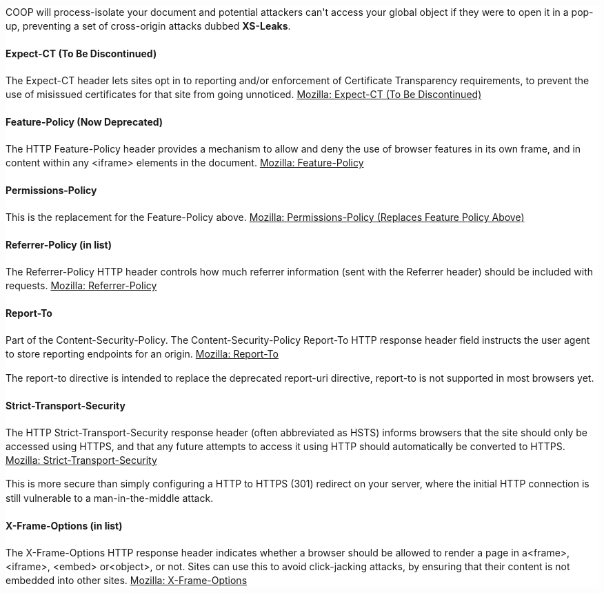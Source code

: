 COOP will process-isolate your document and potential attackers can't access your global object if they were to open it in a pop-up, preventing a set of cross-origin attacks dubbed **XS-Leaks**.

#### Expect-CT (To Be Discontinued)

The Expect-CT header lets sites opt in to reporting and/or enforcement of Certificate Transparency requirements, to prevent the use of misissued certificates for that site from going unnoticed.
[Mozilla: Expect-CT (To Be Discontinued)](https://developer.mozilla.org/en-US/docs/Web/HTTP/Headers/Expect-CT "")

#### Feature-Policy (Now Deprecated)

The HTTP Feature-Policy header provides a mechanism to allow and deny the use of browser features in its own frame, and in content within any &lt;iframe&gt; elements in the document.
[Mozilla: Feature-Policy](https://developer.mozilla.org/en-US/docs/Web/HTTP/Headers/Feature-Policy "")

#### Permissions-Policy

This is the replacement for the Feature-Policy above.
[Mozilla: Permissions-Policy (Replaces Feature Policy Above)](https://developer.mozilla.org/en-US/docs/Web/HTTP/Headers/Feature-Policy "")

#### Referrer-Policy (in list)

The Referrer-Policy HTTP header controls how much referrer information (sent with the Referrer header) should be included with requests.
[Mozilla: Referrer-Policy](https://developer.mozilla.org/en-US/docs/Web/HTTP/Headers/Referrer-Policy "")

#### Report-To

Part of the Content-Security-Policy. The Content-Security-Policy Report-To HTTP response header field instructs the user agent to store reporting endpoints for an origin.
[Mozilla: Report-To](https://developer.mozilla.org/en-US/docs/Web/HTTP/Headers/Content-Security-Policy "")

The report-to directive is intended to replace the deprecated report-uri directive, report-to is not supported in most browsers yet.

#### Strict-Transport-Security

The HTTP Strict-Transport-Security response header (often abbreviated as HSTS) informs browsers that the site should only be accessed using HTTPS, and that any future attempts to access it using HTTP should automatically be converted to HTTPS.
[Mozilla: Strict-Transport-Security](https://developer.mozilla.org/en-US/docs/Web/HTTP/Headers/Strict-Transport-Security "")

This is more secure than simply configuring a HTTP to HTTPS (301) redirect on your server, where the initial HTTP connection is still vulnerable to a man-in-the-middle attack.

#### X-Frame-Options (in list)

The X-Frame-Options HTTP response header indicates whether a browser should be allowed to render a page in a&lt;frame&gt;, &lt;iframe&gt;, &lt;embed&gt; or&lt;object&gt;, or not. Sites can use this to avoid click-jacking attacks, by ensuring that their content is not embedded into other sites.
[Mozilla: X-Frame-Options](https://developer.mozilla.org/en-US/docs/Web/HTTP/Headers/X-Frame-Options "")
